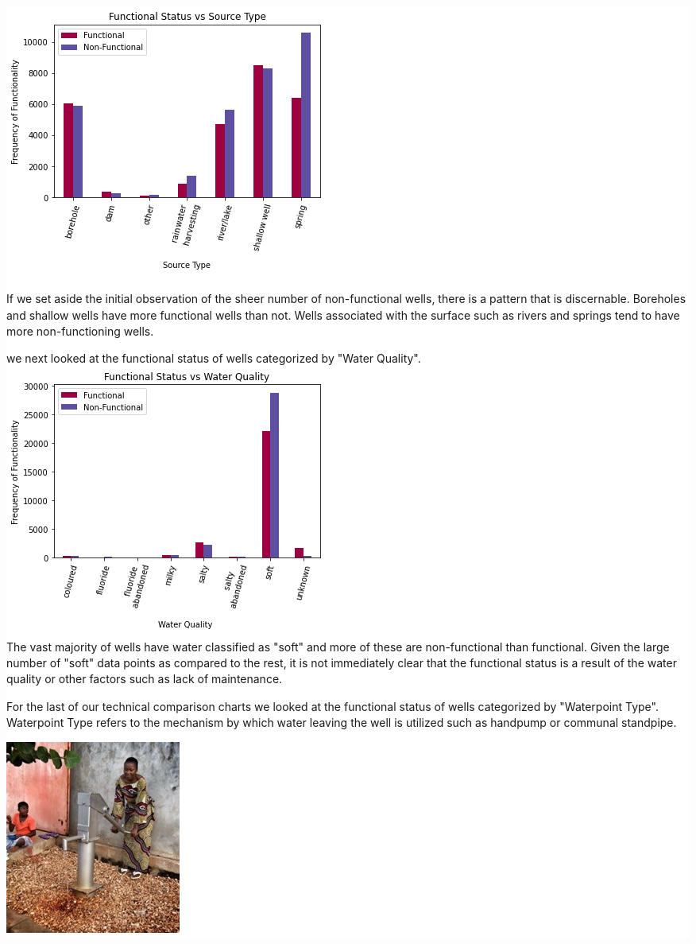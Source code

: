 ![Functional Status vs Source Type](Images/source_type_v2.png)  

If we set aside the initial observation of the sheer number of non-functional wells, there is a pattern that is discernable. Boreholes and shallow wells have more functional wells than not. Wells associated with the surface such as rivers and springs tend to have more non-functioning wells.  

we next looked at the functional status of wells categorized by "Water Quality".  
![Functional Status vs Water Quality](Images/water_quality_v2.png)  
The vast majority of wells have water classified as "soft" and more of these are non-functional than functional. Given the large number of "soft" data points as compared to the rest, it is not immediately clear that the functional status is a result of the water quality or other factors such as lack of maintenance.   

For the last of our technical comparison charts we looked at the functional status of wells categorized by "Waterpoint Type". Waterpoint Type refers to the mechanism by which water leaving the well is utilized such as handpump or communal standpipe.  

 ![Functional Status vs Waterpoint Type](Images/Tanzania_Hand_Pump.jpg)  